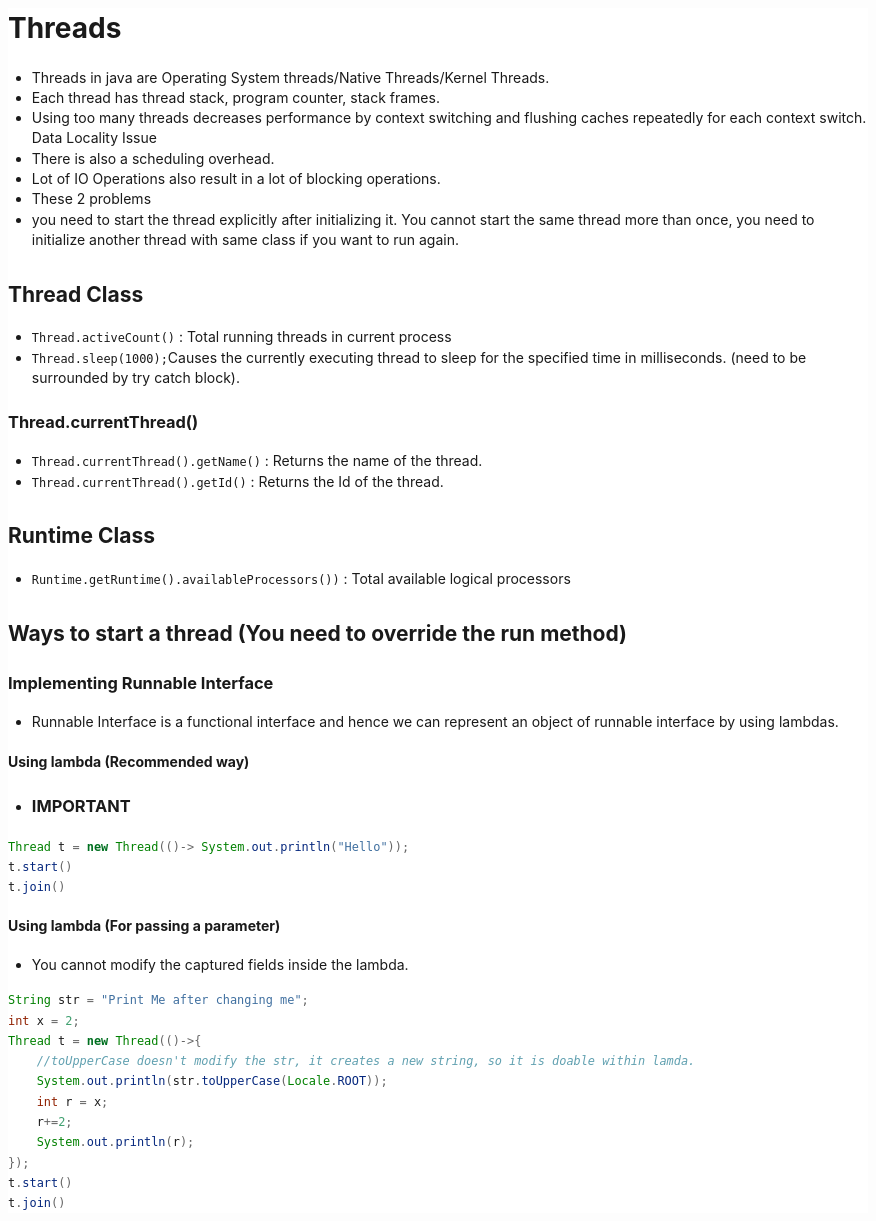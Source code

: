 # Threads
- Threads in java are Operating System threads/Native Threads/Kernel Threads.
- Each thread has thread stack, program counter, stack frames.
- Using too many threads decreases performance by context switching and flushing caches repeatedly for each context switch. Data Locality Issue
- There is also a scheduling overhead.
- Lot of IO Operations also result in a lot of blocking operations.
- These 2 problems
- you need to start the thread explicitly after initializing it. You cannot start the same thread more than once, you need to initialize another thread with same class if you want to run again.


## Thread Class
- ```Thread.activeCount()``` : Total running threads in current process
- ```Thread.sleep(1000);```Causes the currently executing thread to sleep for the specified time in milliseconds. (need to be surrounded by try catch block).
### Thread.currentThread()
- ```Thread.currentThread().getName()``` : Returns the name of the thread.
- ```Thread.currentThread().getId()``` : Returns the Id of the thread.


## Runtime Class
- ```Runtime.getRuntime().availableProcessors())``` : Total available logical processors

## Ways to start a thread (You need to override the run method)

### Implementing Runnable Interface
- Runnable Interface is a functional interface and hence we can represent an object of runnable interface by using lambdas.

#### Using lambda (Recommended way)
- ### IMPORTANT
```java
Thread t = new Thread(()-> System.out.println("Hello"));
t.start()
t.join()
```
#### Using lambda (For passing a parameter)
- You cannot modify the captured fields inside the lambda.
```java
String str = "Print Me after changing me";
int x = 2;
Thread t = new Thread(()->{
    //toUpperCase doesn't modify the str, it creates a new string, so it is doable within lamda.
    System.out.println(str.toUpperCase(Locale.ROOT));
    int r = x; 
    r+=2;
    System.out.println(r);
});
t.start()
t.join()
```
